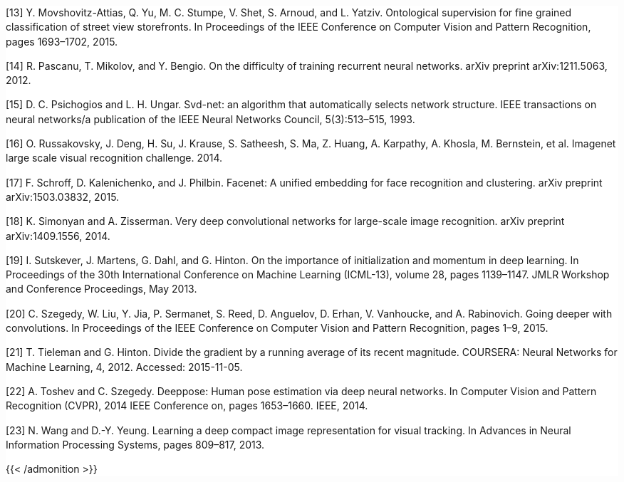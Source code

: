 [13] Y. Movshovitz-Attias, Q. Yu, M. C. Stumpe, V. Shet, S. Arnoud, and L. Yatziv. Ontological supervision for fine grained classification of street view storefronts. In Proceedings of the IEEE Conference on Computer Vision and Pattern Recognition, pages 1693–1702, 2015.

[14] R. Pascanu, T. Mikolov, and Y. Bengio. On the difficulty of training recurrent neural networks. arXiv preprint arXiv:1211.5063, 2012.

[15] D. C. Psichogios and L. H. Ungar. Svd-net: an algorithm that automatically selects network structure. IEEE transactions on neural networks/a publication of the IEEE Neural Networks Council, 5(3):513–515, 1993.

[16] O. Russakovsky, J. Deng, H. Su, J. Krause, S. Satheesh, S. Ma, Z. Huang, A. Karpathy, A. Khosla, M. Bernstein, et al. Imagenet large scale visual recognition challenge. 2014.

[17] F. Schroff, D. Kalenichenko, and J. Philbin. Facenet: A unified embedding for face recognition and clustering. arXiv preprint arXiv:1503.03832, 2015.

[18] K. Simonyan and A. Zisserman. Very deep convolutional networks for large-scale image recognition. arXiv preprint arXiv:1409.1556, 2014.

[19] I. Sutskever, J. Martens, G. Dahl, and G. Hinton. On the importance of initialization and momentum in deep learning. In Proceedings of the 30th
International Conference on Machine Learning (ICML-13), volume 28, pages 1139–1147. JMLR Workshop and Conference Proceedings, May 2013.

[20] C. Szegedy, W. Liu, Y. Jia, P. Sermanet, S. Reed, D. Anguelov, D. Erhan, V. Vanhoucke, and A. Rabinovich. Going deeper with convolutions. In Proceedings of the IEEE Conference on Computer Vision and Pattern Recognition, pages 1–9, 2015.

[21] T. Tieleman and G. Hinton. Divide the gradient by a running average of its recent magnitude. COURSERA: Neural Networks for Machine Learning, 4, 2012. Accessed: 2015-11-05.

[22] A. Toshev and C. Szegedy. Deeppose: Human pose estimation via deep neural networks. In Computer Vision and Pattern Recognition (CVPR), 2014 IEEE Conference on, pages 1653–1660. IEEE, 2014.

[23] N. Wang and D.-Y. Yeung. Learning a deep compact image representation for visual tracking. In Advances in Neural Information Processing Systems, pages 809–817, 2013.

{{< /admonition >}}

